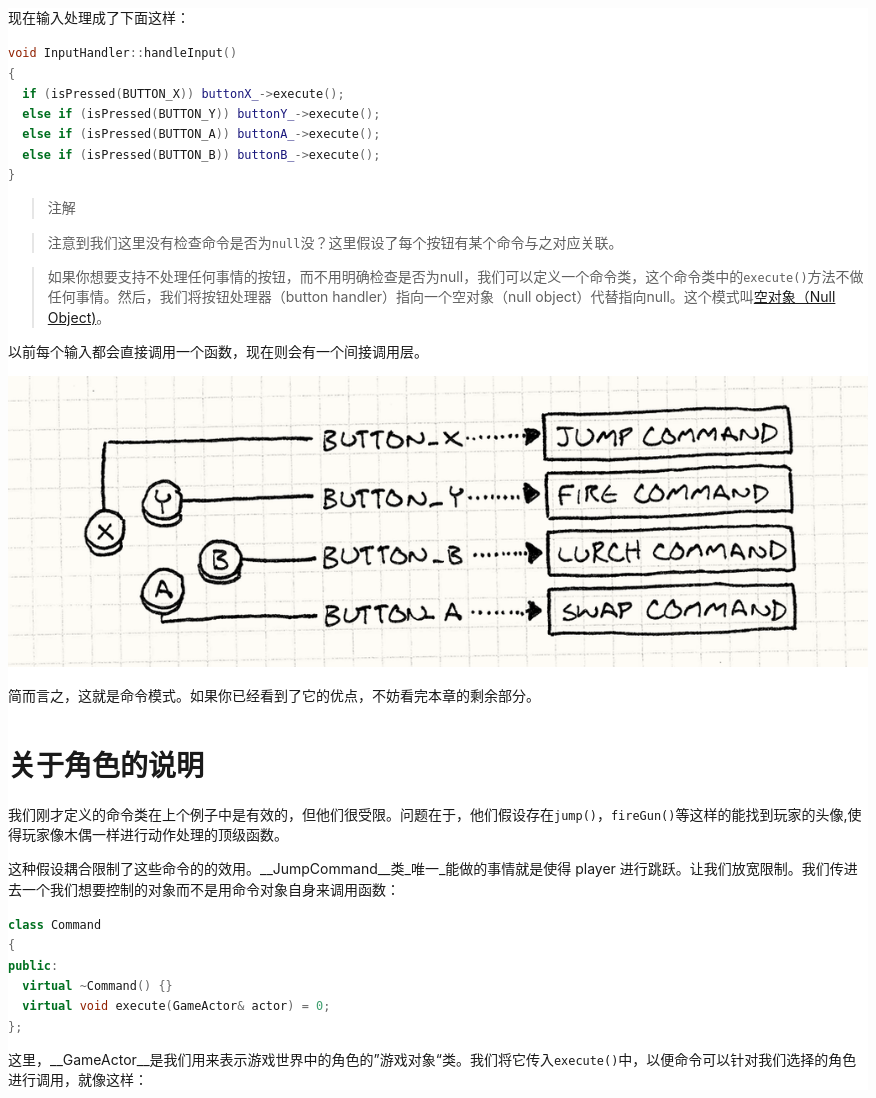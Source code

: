 现在输入处理成了下面这样：

```c++
void InputHandler::handleInput()
{
  if (isPressed(BUTTON_X)) buttonX_->execute();
  else if (isPressed(BUTTON_Y)) buttonY_->execute();
  else if (isPressed(BUTTON_A)) buttonA_->execute();
  else if (isPressed(BUTTON_B)) buttonB_->execute();
}
```

> 注解

> 注意到我们这里没有检查命令是否为`null`没？这里假设了每个按钮有某个命令与之对应关联。

> 如果你想要支持不处理任何事情的按钮，而不用明确检查是否为null，我们可以定义一个命令类，这个命令类中的`execute()`方法不做任何事情。然后，我们将按钮处理器（button handler）指向一个空对象（null object）代替指向null。这个模式叫[空对象（Null Object)](http://en.wikipedia.org/wiki/Null_Object_pattern)。

以前每个输入都会直接调用一个函数，现在则会有一个间接调用层。

![](./res/command-buttons-two.png)

简而言之，这就是命令模式。如果你已经看到了它的优点，不妨看完本章的剩余部分。

# 关于角色的说明

我们刚才定义的命令类在上个例子中是有效的，但他们很受限。问题在于，他们假设存在`jump()`，`fireGun()`等这样的能找到玩家的头像,使得玩家像木偶一样进行动作处理的顶级函数。

这种假设耦合限制了这些命令的的效用。__JumpCommand__类_唯一_能做的事情就是使得 player 进行跳跃。让我们放宽限制。我们传进去一个我们想要控制的对象而不是用命令对象自身来调用函数：

```c++
class Command
{
public:
  virtual ~Command() {}
  virtual void execute(GameActor& actor) = 0;
};
```
这里，__GameActor__是我们用来表示游戏世界中的角色的”游戏对象“类。我们将它传入`execute()`中，以便命令可以针对我们选择的角色进行调用，就像这样：
